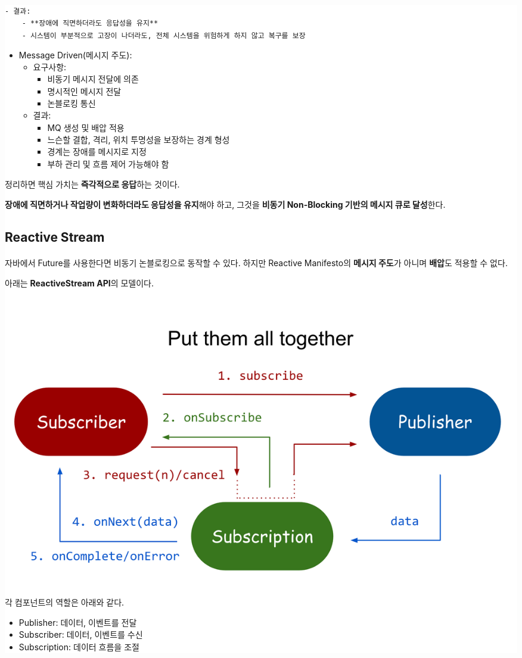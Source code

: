     - 결과:
        - **장애에 직면하더라도 응답성을 유지**
        - 시스템이 부분적으로 고장이 나더라도, 전체 시스템을 위험하게 하지 않고 복구를 보장
- Message Driven(메시지 주도):
    - 요구사항:
        - 비동기 메시지 전달에 의존
        - 명시적인 메시지 전달
        - 논블로킹 통신
    - 결과:
        - MQ 생성 및 배압 적용
        - 느슨할 결합, 격리, 위치 투명성을 보장하는 경계 형성
        - 경계는 장애를 메시지로 지정
        - 부하 관리 및 흐름 제어 가능해야 함

정리하면 핵심 가치는 **즉각적으로 응답**하는 것이다.

**장애에 직면하거나 작업량이 변화하더라도 응답성을 유지**해야 하고, 그것을 **비동기 Non-Blocking 기반의 메시지 큐로 달성**한다.

## Reactive Stream

자바에서 Future를 사용한다면 비동기 논블로킹으로 동작할 수 있다. 하지만 Reactive Manifesto의 **메시지 주도**가 아니며 **배압**도 적용할 수 없다.

아래는 **ReactiveStream API**의 모델이다.

![img_1.png](images/img_1.png)

각 컴포넌트의 역할은 아래와 같다.
- Publisher: 데이터, 이벤트를 전달
- Subscriber: 데이터, 이벤트를 수신
- Subscription: 데이터 흐름을 조절
